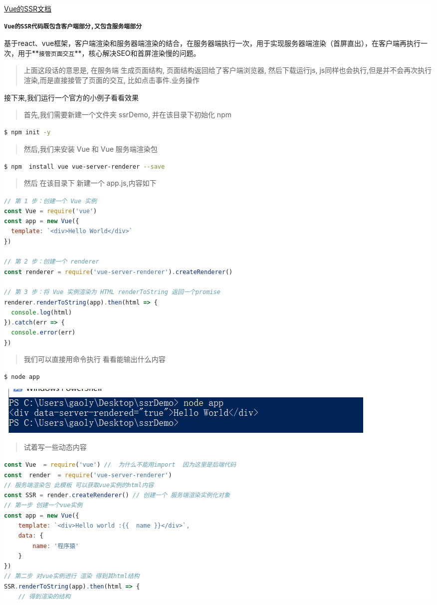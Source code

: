 [Vue的SSR文档](https://ssr.vuejs.org/zh/) 

**`Vue的SSR代码既包含客户端部分,又包含服务端部分`** 

基于react、vue框架，客户端渲染和服务器端渲染的结合，在服务器端执行一次，用于实现服务器端渲染（首屏直出），在客户端再执行一次，用于**`接管页面交互`**，核心解决SEO和首屏渲染慢的问题。

> 上面这段话的意思是, 在服务端 生成页面结构, 页面结构返回给了客户端浏览器, 然后下载运行js, js同样也会执行,但是并不会再次执行渲染,而是直接接管了页面的交互, 比如点击事件.业务操作

接下来,我们运行一个官方的小例子看看效果

> 首先,我们需要新建一个文件夹  ssrDemo, 并在该目录下初始化 npm

```bash
$ npm init -y 
```

> 然后,我们来安装 Vue 和 Vue 服务端渲染包

```bash
$ npm  install vue vue-server-renderer --save
```

> 然后 在该目录下 新建一个 app.js,内容如下

```js
// 第 1 步：创建一个 Vue 实例
const Vue = require('vue')
const app = new Vue({
  template: `<div>Hello World</div>`
})

// 第 2 步：创建一个 renderer
const renderer = require('vue-server-renderer').createRenderer()

// 第 3 步：将 Vue 实例渲染为 HTML renderToString 返回一个promise
renderer.renderToString(app).then(html => {
  console.log(html)
}).catch(err => {
  console.error(err)
})
```

> 我们可以直接用命令执行 看看能输出什么内容

```bash
$ node app
```

![image-20200213222737986](assets/image-20200213222737986.png)

>试着写一些动态内容

```js
const Vue  = require('vue') //  为什么不能用import  因为这里是后端代码
const  render  = require('vue-server-renderer')  
// 服务端渲染包 此模板 可以获取vue实例的html内容
const SSR = render.createRenderer() // 创建一个 服务端渲染实例化对象  
// 第一步 创建一个vue实例
const app = new Vue({
    template: `<div>Hello world :{{  name }}</div>`,
    data: {
        name: '程序猿'
    }
})
// 第二步 对vue实例进行 渲染 得到其html结构
SSR.renderToString(app).then(html => {
    // 得到渲染的结构
```